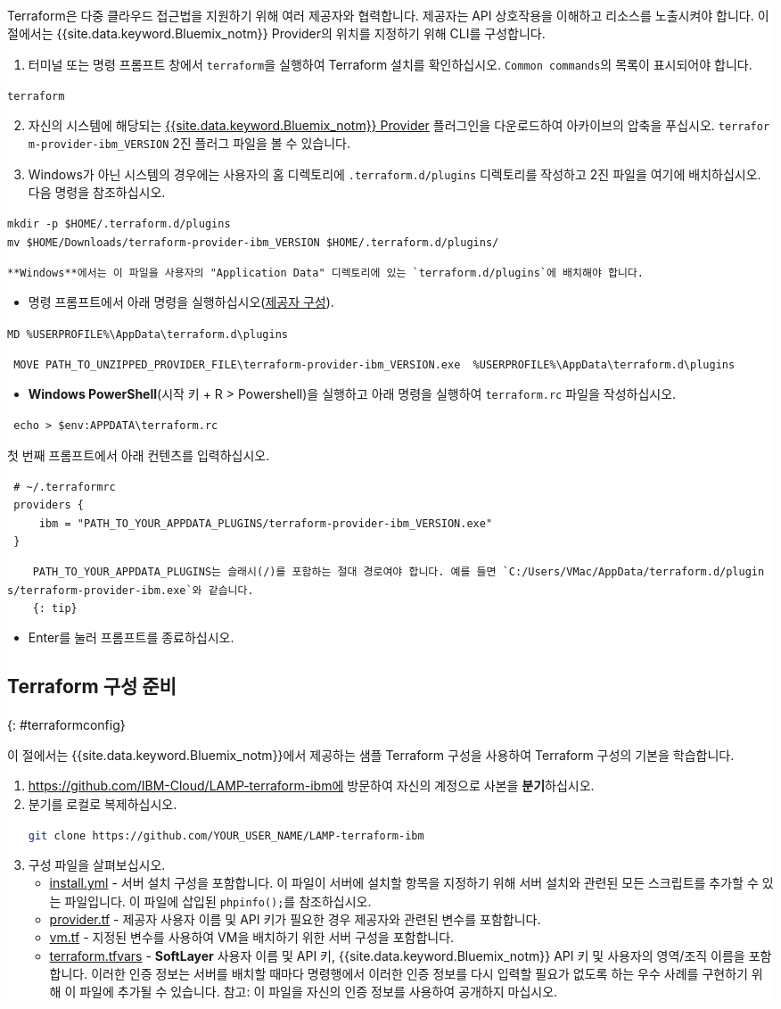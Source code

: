 Terraform은 다중 클라우드 접근법을 지원하기 위해 여러 제공자와 협력합니다. 제공자는 API 상호작용을 이해하고 리소스를 노출시켜야 합니다. 이 절에서는 {{site.data.keyword.Bluemix_notm}} Provider의 위치를 지정하기 위해 CLI를 구성합니다. 

1. 터미널 또는 명령 프롬프트 창에서 `terraform`을 실행하여 Terraform 설치를 확인하십시오. `Common commands`의 목록이 표시되어야 합니다. 

  ```
  terraform
  ```

2. 자신의 시스템에 해당되는 [{{site.data.keyword.Bluemix_notm}} Provider](https://github.com/IBM-Cloud/terraform-provider-ibm/releases) 플러그인을 다운로드하여 아카이브의 압축을 푸십시오. `terraform-provider-ibm_VERSION` 2진 플러그 파일을 볼 수 있습니다. 

3. Windows가 아닌 시스템의 경우에는 사용자의 홈 디렉토리에 `.terraform.d/plugins` 디렉토리를 작성하고 2진 파일을 여기에 배치하십시오. 다음 명령을 참조하십시오. 

  ```
  mkdir -p $HOME/.terraform.d/plugins
  mv $HOME/Downloads/terraform-provider-ibm_VERSION $HOME/.terraform.d/plugins/
  ```

    **Windows**에서는 이 파일을 사용자의 "Application Data" 디렉토리에 있는 `terraform.d/plugins`에 배치해야 합니다. 

  - 명령 프롬프트에서 아래 명령을 실행하십시오([제공자 구성](https://www.terraform.io/docs/configuration/providers.html)). 
   ```
  MD %USERPROFILE%\AppData\terraform.d\plugins
   ```
  ```
   MOVE PATH_TO_UNZIPPED_PROVIDER_FILE\terraform-provider-ibm_VERSION.exe  %USERPROFILE%\AppData\terraform.d\plugins
  ```
   - **Windows PowerShell**(시작 키 + R > Powershell)을 실행하고 아래 명령을 실행하여 `terraform.rc` 파일을 작성하십시오. 
   ```
    echo > $env:APPDATA\terraform.rc
   ```
   첫 번째 프롬프트에서 아래 컨텐츠를 입력하십시오.
   ```
    # ~/.terraformrc
    providers {
        ibm = "PATH_TO_YOUR_APPDATA_PLUGINS/terraform-provider-ibm_VERSION.exe"
    }
   ```
        PATH_TO_YOUR_APPDATA_PLUGINS는 슬래시(/)를 포함하는 절대 경로여야 합니다. 예를 들면 `C:/Users/VMac/AppData/terraform.d/plugins/terraform-provider-ibm.exe`와 같습니다.
        {: tip}

  - Enter를 눌러 프롬프트를 종료하십시오. 

## Terraform 구성 준비

{: #terraformconfig}

이 절에서는 {{site.data.keyword.Bluemix_notm}}에서 제공하는 샘플 Terraform 구성을 사용하여 Terraform 구성의 기본을 학습합니다. 

1. https://github.com/IBM-Cloud/LAMP-terraform-ibm에 방문하여 자신의 계정으로 사본을 **분기**하십시오. 
2. 분기를 로컬로 복제하십시오. 
   ```bash
   git clone https://github.com/YOUR_USER_NAME/LAMP-terraform-ibm
   ```
3. 구성 파일을 살펴보십시오. 
   - [install.yml](https://github.com/IBM-Cloud/LAMP-terraform-ibm/blob/master/install.yml) - 서버 설치 구성을 포함합니다. 이 파일이 서버에 설치할 항목을 지정하기 위해 서버 설치와 관련된 모든 스크립트를 추가할 수 있는 파일입니다. 이 파일에 삽입된 `phpinfo();`를 참조하십시오. 
   - [provider.tf](https://github.com/IBM-Cloud/LAMP-terraform-ibm/blob/master/provider.tf) - 제공자 사용자 이름 및 API 키가 필요한 경우 제공자와 관련된 변수를 포함합니다. 
   - [vm.tf](https://github.com/IBM-Cloud/LAMP-terraform-ibm/blob/master/vm.tf) - 지정된 변수를 사용하여 VM을 배치하기 위한 서버 구성을 포함합니다. 
   - [terraform.tfvars](https://github.com/IBM-Cloud/LAMP-terraform-ibm/blob/master/terraform.tfvars) - **SoftLayer** 사용자 이름 및 API 키, {{site.data.keyword.Bluemix_notm}} API 키 및 사용자의 영역/조직 이름을 포함합니다. 이러한 인증 정보는 서버를 배치할 때마다 명령행에서 이러한 인증 정보를 다시 입력할 필요가 없도록 하는 우수 사례를 구현하기 위해 이 파일에 추가될 수 있습니다. 참고: 이 파일을 자신의 인증 정보를 사용하여 공개하지 마십시오. 